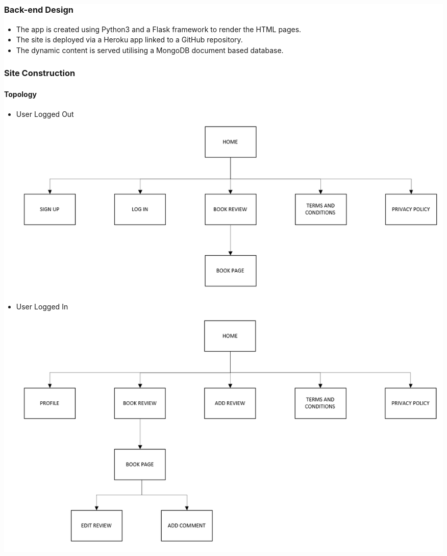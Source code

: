 ### **Back-end Design** ###

- The app is created using Python3 and a Flask framework to render the HTML pages.
- The site is deployed via a Heroku app linked to a GitHub repository.
- The dynamic content is served utilising a MongoDB document based database.

### **Site Construction** ###

#### **Topology** ####
- User Logged Out
![Topology Logged Out](wireframes/topology-user-logout.png)

- User Logged In
![Topology Logged In](wireframes/topology-user-login.png)
